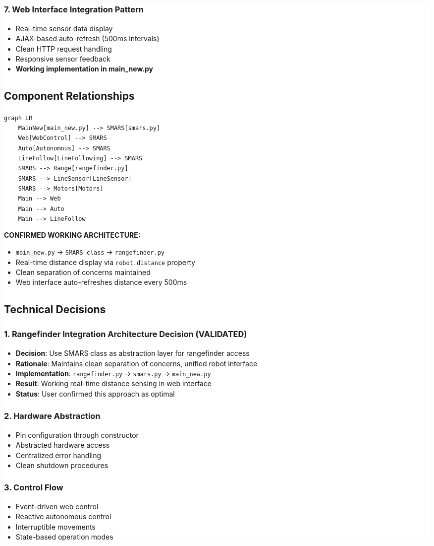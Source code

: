 ### 7. Web Interface Integration Pattern
- Real-time sensor data display
- AJAX-based auto-refresh (500ms intervals)
- Clean HTTP request handling
- Responsive sensor feedback
- **Working implementation in main_new.py**

## Component Relationships

```mermaid
graph LR
    MainNew[main_new.py] --> SMARS[smars.py]
    Web[WebControl] --> SMARS
    Auto[Autonomous] --> SMARS
    LineFollow[LineFollowing] --> SMARS
    SMARS --> Range[rangefinder.py]
    SMARS --> LineSensor[LineSensor]
    SMARS --> Motors[Motors]
    Main --> Web
    Main --> Auto
    Main --> LineFollow
```

**CONFIRMED WORKING ARCHITECTURE:**
- `main_new.py` → `SMARS class` → `rangefinder.py`
- Real-time distance display via `robot.distance` property
- Clean separation of concerns maintained
- Web interface auto-refreshes distance every 500ms

## Technical Decisions

### 1. **Rangefinder Integration Architecture Decision (VALIDATED)**
- **Decision**: Use SMARS class as abstraction layer for rangefinder access
- **Rationale**: Maintains clean separation of concerns, unified robot interface
- **Implementation**: `rangefinder.py` → `smars.py` → `main_new.py`
- **Result**: Working real-time distance sensing in web interface
- **Status**: User confirmed this approach as optimal

### 2. Hardware Abstraction
- Pin configuration through constructor
- Abstracted hardware access
- Centralized error handling
- Clean shutdown procedures

### 3. Control Flow
- Event-driven web control
- Reactive autonomous control
- Interruptible movements
- State-based operation modes
